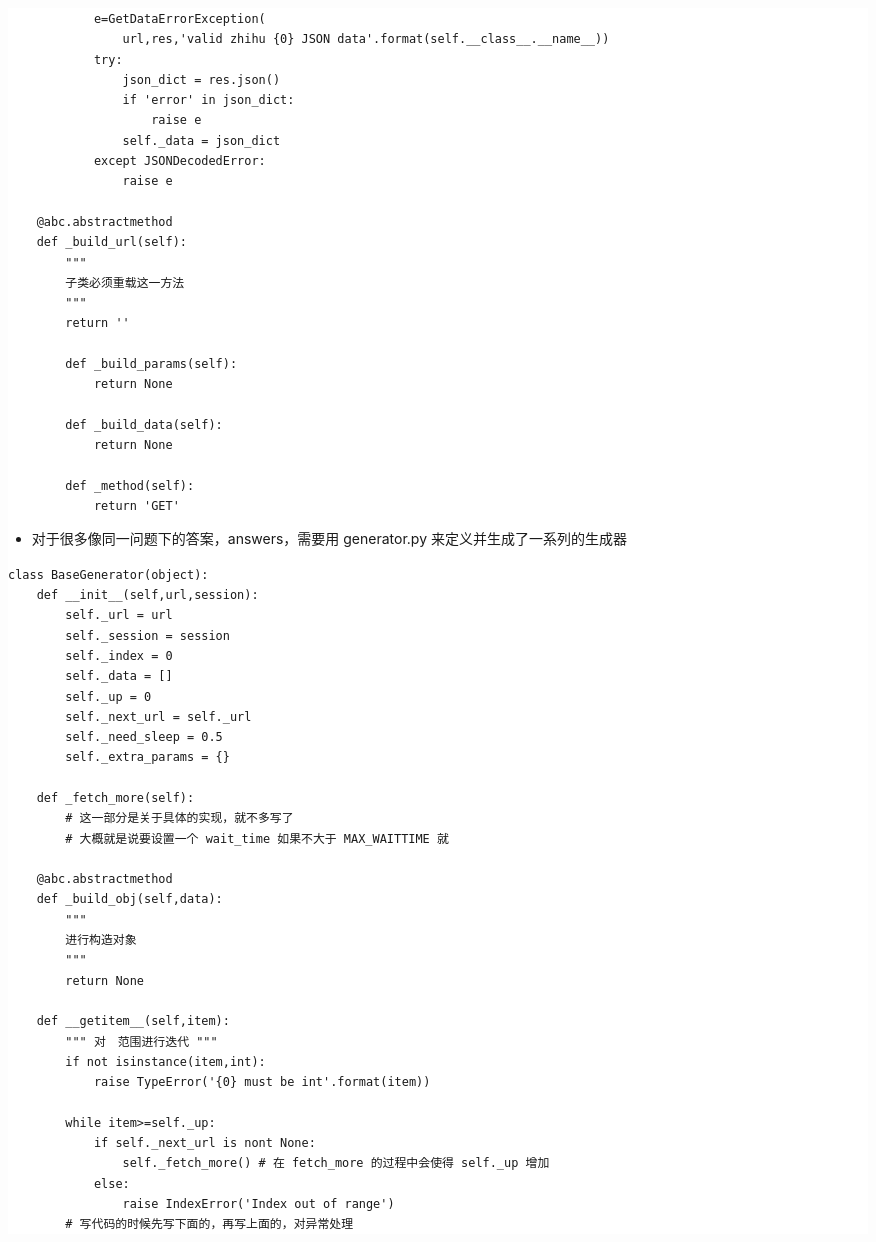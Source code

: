```
            e=GetDataErrorException(
                url,res,'valid zhihu {0} JSON data'.format(self.__class__.__name__))
            try:
                json_dict = res.json()
                if 'error' in json_dict:
                    raise e
                self._data = json_dict
            except JSONDecodedError:
                raise e

    @abc.abstractmethod
    def _build_url(self):
        """
        子类必须重载这一方法
        """
        return ''

        def _build_params(self):
            return None

        def _build_data(self):
            return None

        def _method(self):
            return 'GET'

```

* 对于很多像同一问题下的答案，answers，需要用 generator.py 来定义并生成了一系列的生成器

```
class BaseGenerator(object):
    def __init__(self,url,session):
        self._url = url
        self._session = session
        self._index = 0
        self._data = []
        self._up = 0
        self._next_url = self._url
        self._need_sleep = 0.5
        self._extra_params = {}

    def _fetch_more(self):
        # 这一部分是关于具体的实现，就不多写了
        # 大概就是说要设置一个 wait_time 如果不大于 MAX_WAITTIME 就

    @abc.abstractmethod
    def _build_obj(self,data):
        """
        进行构造对象
        """
        return None

    def __getitem__(self,item):
        """ 对　范围进行迭代 """
        if not isinstance(item,int):
            raise TypeError('{0} must be int'.format(item))

        while item>=self._up:
            if self._next_url is nont None:
                self._fetch_more() # 在 fetch_more 的过程中会使得 self._up 增加
            else:
                raise IndexError('Index out of range')
        # 写代码的时候先写下面的，再写上面的，对异常处理
```